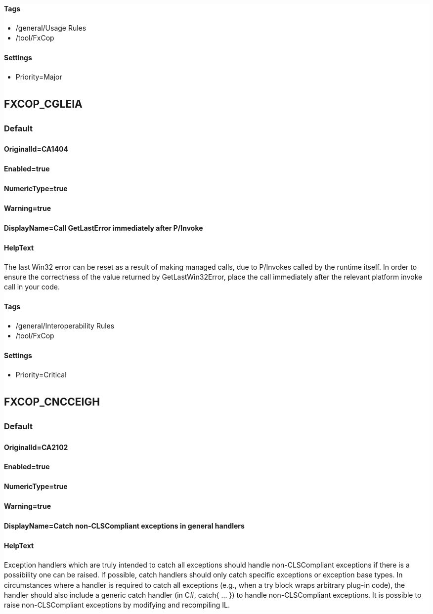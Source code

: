 #### Tags
- /general/Usage Rules
- /tool/FxCop

#### Settings
- Priority=Major


## FXCOP_CGLEIA
### Default
#### OriginalId=CA1404
#### Enabled=true
#### NumericType=true
#### Warning=true
#### DisplayName=Call GetLastError immediately after P/Invoke
#### HelpText
  The last Win32 error can be reset as a result of making managed calls, due to P/Invokes called by the runtime itself. In order to ensure the correctness of the value returned by GetLastWin32Error, place the call immediately after the relevant platform invoke call in your code.

#### Tags
- /general/Interoperability Rules
- /tool/FxCop

#### Settings
- Priority=Critical


## FXCOP_CNCCEIGH
### Default
#### OriginalId=CA2102
#### Enabled=true
#### NumericType=true
#### Warning=true
#### DisplayName=Catch non-CLSCompliant exceptions in general handlers
#### HelpText
  Exception handlers which are truly intended to catch all exceptions should handle non-CLSCompliant exceptions if there is a possibility one can be raised. If possible, catch handlers should only catch specific exceptions or exception base types. In circumstances where a handler is required to catch all exceptions (e.g., when a try block wraps arbitrary plug-in code), the handler should also include a generic catch handler (in C#, catch{ ... }) to handle non-CLSCompliant exceptions. It is possible to raise non-CLSCompliant exceptions by modifying and recompiling IL.
